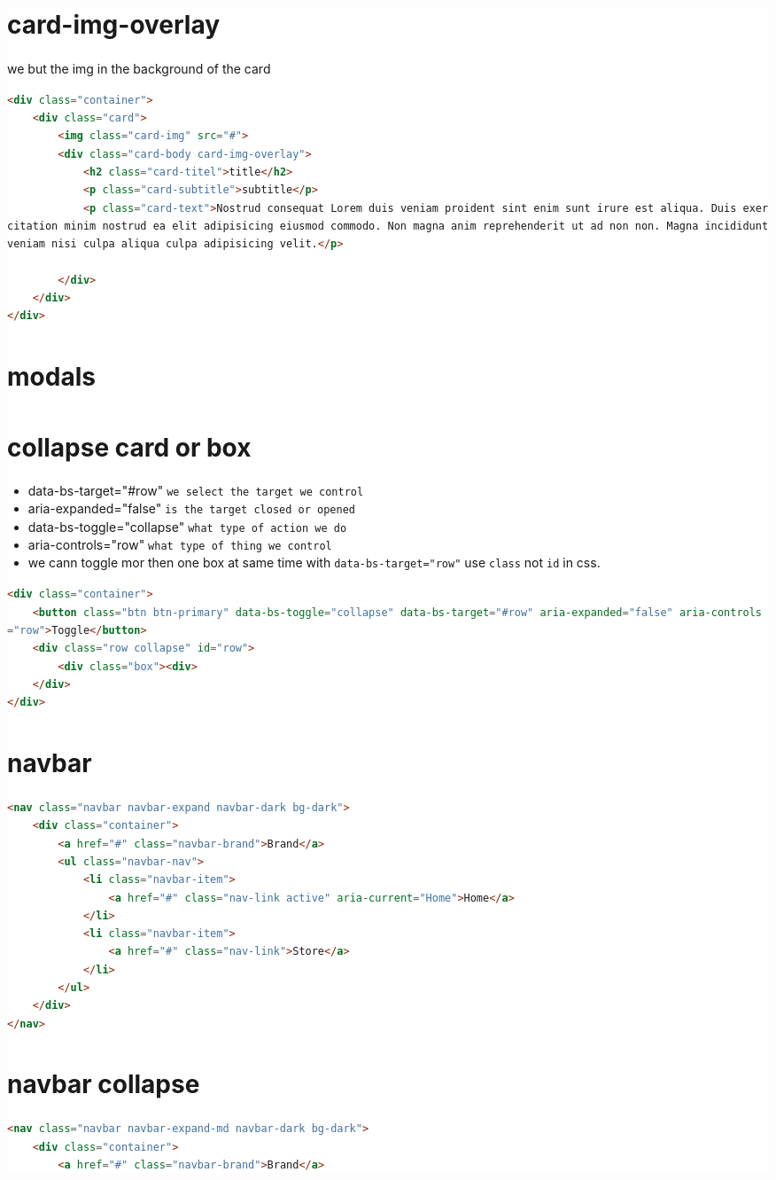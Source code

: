 # card-img-overlay
we but the img in the background of the card 
```HTML
<div class="container">
    <div class="card">
        <img class="card-img" src="#">
        <div class="card-body card-img-overlay">
            <h2 class="card-titel">title</h2>
            <p class="card-subtitle">subtitle</p>
            <p class="card-text">Nostrud consequat Lorem duis veniam proident sint enim sunt irure est aliqua. Duis exercitation minim nostrud ea elit adipisicing eiusmod commodo. Non magna anim reprehenderit ut ad non non. Magna incididunt veniam nisi culpa aliqua culpa adipisicing velit.</p>

        </div>
    </div>
</div>
```
# modals

# collapse card or box
- data-bs-target="#row"  `we select the target we control`
- aria-expanded="false" `is the target closed or opened`
- data-bs-toggle="collapse"  `what type of action we do`
- aria-controls="row" `what type of thing we control`
- we cann toggle mor then one box at same time with `data-bs-target="row"` use `class` not `id` in css.
```HTML
<div class="container">
    <button class="btn btn-primary" data-bs-toggle="collapse" data-bs-target="#row" aria-expanded="false" aria-controls="row">Toggle</button>
    <div class="row collapse" id="row">
        <div class="box"><div>
    </div>
</div>

```
# navbar
```HTML
<nav class="navbar navbar-expand navbar-dark bg-dark">
    <div class="container">
        <a href="#" class="navbar-brand">Brand</a>
        <ul class="navbar-nav">
            <li class="navbar-item">
                <a href="#" class="nav-link active" aria-current="Home">Home</a>
            </li>
            <li class="navbar-item">
                <a href="#" class="nav-link">Store</a>
            </li>
        </ul>
    </div>
</nav>
```
# navbar collapse
```HTML
<nav class="navbar navbar-expand-md navbar-dark bg-dark">
    <div class="container">
        <a href="#" class="navbar-brand">Brand</a>
```